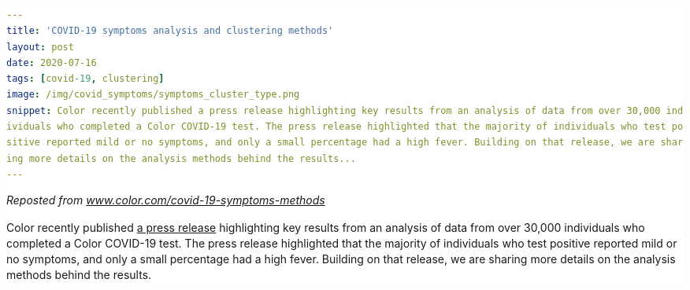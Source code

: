 ```yaml
---
title: 'COVID-19 symptoms analysis and clustering methods'
layout: post
date: 2020-07-16
tags: [covid-19, clustering]
image: /img/covid_symptoms/symptoms_cluster_type.png
snippet: Color recently published a press release highlighting key results from an analysis of data from over 30,000 individuals who completed a Color COVID-19 test. The press release highlighted that the majority of individuals who test positive reported mild or no symptoms, and only a small percentage had a high fever. Building on that release, we are sharing more details on the analysis methods behind the results...
---
```

<div class="center"><i>
    Reposted from <a target="_blank" href="https://www.color.com/covid-19-symptoms-methods">www.color.com/covid-19-symptoms-methods</a>
</i></div>

Color recently published [a press release](https://www.color.com/new-covid-19-test-data-majority-of-people-who-test-positive-for-covid-19-have-mild-symptoms-or-are-asymptomatic) highlighting key results from an analysis of data from over 30,000 individuals who completed a Color COVID-19 test. The press release highlighted that the majority of individuals who test positive reported mild or no symptoms, and only a small percentage had a high fever. Building on that release, we are sharing more details on the analysis methods behind the results.

<div class="center image-container">
